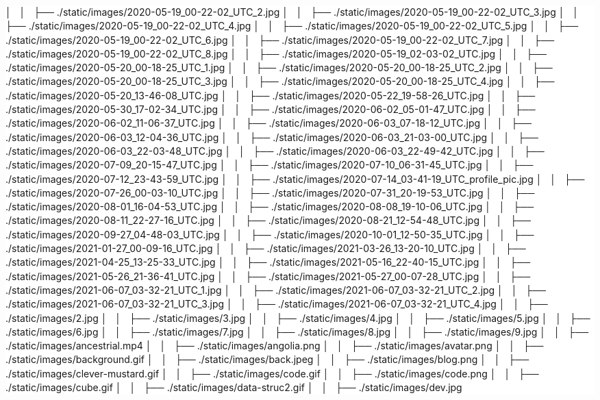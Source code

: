 │   │   ├── ./static/images/2020-05-19_00-22-02_UTC_2.jpg
│   │   ├── ./static/images/2020-05-19_00-22-02_UTC_3.jpg
│   │   ├── ./static/images/2020-05-19_00-22-02_UTC_4.jpg
│   │   ├── ./static/images/2020-05-19_00-22-02_UTC_5.jpg
│   │   ├── ./static/images/2020-05-19_00-22-02_UTC_6.jpg
│   │   ├── ./static/images/2020-05-19_00-22-02_UTC_7.jpg
│   │   ├── ./static/images/2020-05-19_00-22-02_UTC_8.jpg
│   │   ├── ./static/images/2020-05-19_02-03-02_UTC.jpg
│   │   ├── ./static/images/2020-05-20_00-18-25_UTC_1.jpg
│   │   ├── ./static/images/2020-05-20_00-18-25_UTC_2.jpg
│   │   ├── ./static/images/2020-05-20_00-18-25_UTC_3.jpg
│   │   ├── ./static/images/2020-05-20_00-18-25_UTC_4.jpg
│   │   ├── ./static/images/2020-05-20_13-46-08_UTC.jpg
│   │   ├── ./static/images/2020-05-22_19-58-26_UTC.jpg
│   │   ├── ./static/images/2020-05-30_17-02-34_UTC.jpg
│   │   ├── ./static/images/2020-06-02_05-01-47_UTC.jpg
│   │   ├── ./static/images/2020-06-02_11-06-37_UTC.jpg
│   │   ├── ./static/images/2020-06-03_07-18-12_UTC.jpg
│   │   ├── ./static/images/2020-06-03_12-04-36_UTC.jpg
│   │   ├── ./static/images/2020-06-03_21-03-00_UTC.jpg
│   │   ├── ./static/images/2020-06-03_22-03-48_UTC.jpg
│   │   ├── ./static/images/2020-06-03_22-49-42_UTC.jpg
│   │   ├── ./static/images/2020-07-09_20-15-47_UTC.jpg
│   │   ├── ./static/images/2020-07-10_06-31-45_UTC.jpg
│   │   ├── ./static/images/2020-07-12_23-43-59_UTC.jpg
│   │   ├── ./static/images/2020-07-14_03-41-19_UTC_profile_pic.jpg
│   │   ├── ./static/images/2020-07-26_00-03-10_UTC.jpg
│   │   ├── ./static/images/2020-07-31_20-19-53_UTC.jpg
│   │   ├── ./static/images/2020-08-01_16-04-53_UTC.jpg
│   │   ├── ./static/images/2020-08-08_19-10-06_UTC.jpg
│   │   ├── ./static/images/2020-08-11_22-27-16_UTC.jpg
│   │   ├── ./static/images/2020-08-21_12-54-48_UTC.jpg
│   │   ├── ./static/images/2020-09-27_04-48-03_UTC.jpg
│   │   ├── ./static/images/2020-10-01_12-50-35_UTC.jpg
│   │   ├── ./static/images/2021-01-27_00-09-16_UTC.jpg
│   │   ├── ./static/images/2021-03-26_13-20-10_UTC.jpg
│   │   ├── ./static/images/2021-04-25_13-25-33_UTC.jpg
│   │   ├── ./static/images/2021-05-16_22-40-15_UTC.jpg
│   │   ├── ./static/images/2021-05-26_21-36-41_UTC.jpg
│   │   ├── ./static/images/2021-05-27_00-07-28_UTC.jpg
│   │   ├── ./static/images/2021-06-07_03-32-21_UTC_1.jpg
│   │   ├── ./static/images/2021-06-07_03-32-21_UTC_2.jpg
│   │   ├── ./static/images/2021-06-07_03-32-21_UTC_3.jpg
│   │   ├── ./static/images/2021-06-07_03-32-21_UTC_4.jpg
│   │   ├── ./static/images/2.jpg
│   │   ├── ./static/images/3.jpg
│   │   ├── ./static/images/4.jpg
│   │   ├── ./static/images/5.jpg
│   │   ├── ./static/images/6.jpg
│   │   ├── ./static/images/7.jpg
│   │   ├── ./static/images/8.jpg
│   │   ├── ./static/images/9.jpg
│   │   ├── ./static/images/ancestrial.mp4
│   │   ├── ./static/images/angolia.png
│   │   ├── ./static/images/avatar.png
│   │   ├── ./static/images/background.gif
│   │   ├── ./static/images/back.jpeg
│   │   ├── ./static/images/blog.png
│   │   ├── ./static/images/clever-mustard.gif
│   │   ├── ./static/images/code.gif
│   │   ├── ./static/images/code.png
│   │   ├── ./static/images/cube.gif
│   │   ├── ./static/images/data-struc2.gif
│   │   ├── ./static/images/dev.jpg